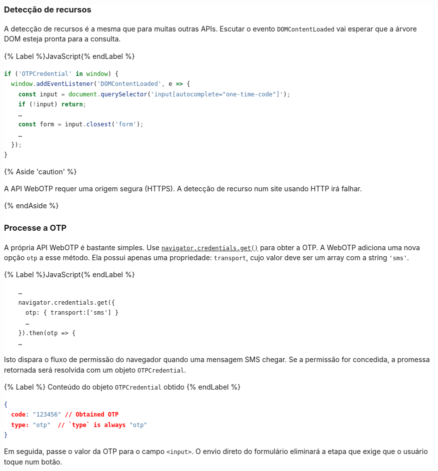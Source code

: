 ### Detecção de recursos

A detecção de recursos é a mesma que para muitas outras APIs. Escutar o evento `DOMContentLoaded` vai esperar que a árvore DOM esteja pronta para a consulta.

{% Label %}JavaScript{% endLabel %}

```js
if ('OTPCredential' in window) {
  window.addEventListener('DOMContentLoaded', e => {
    const input = document.querySelector('input[autocomplete="one-time-code"]');
    if (!input) return;
    …
    const form = input.closest('form');
    …
  });
}
```

{% Aside 'caution' %}

A API WebOTP requer uma origem segura (HTTPS). A detecção de recurso num site usando HTTP irá falhar.

{% endAside %}

### Processe a OTP

A própria API WebOTP é bastante simples. Use [`navigator.credentials.get()`](https://developer.mozilla.org/docs/Web/API/CredentialsContainer/get) para obter a OTP. A WebOTP adiciona uma nova opção `otp` a esse método. Ela possui apenas uma propriedade: `transport`, cujo valor deve ser um array com a string `'sms'`.

{% Label %}JavaScript{% endLabel %}

```js/1-2
    …
    navigator.credentials.get({
      otp: { transport:['sms'] }
      …
    }).then(otp => {
    …
```

Isto dispara o fluxo de permissão do navegador quando uma mensagem SMS chegar. Se a permissão for concedida, a promessa retornada será resolvida com um objeto `OTPCredential`.

{% Label %} Conteúdo do objeto `OTPCredential` obtido {% endLabel %}

```json
{
  code: "123456" // Obtained OTP
  type: "otp"  // `type` is always "otp"
}
```

Em seguida, passe o valor da OTP para o campo `<input>`. O envio direto do formulário eliminará a etapa que exige que o usuário toque num botão.
